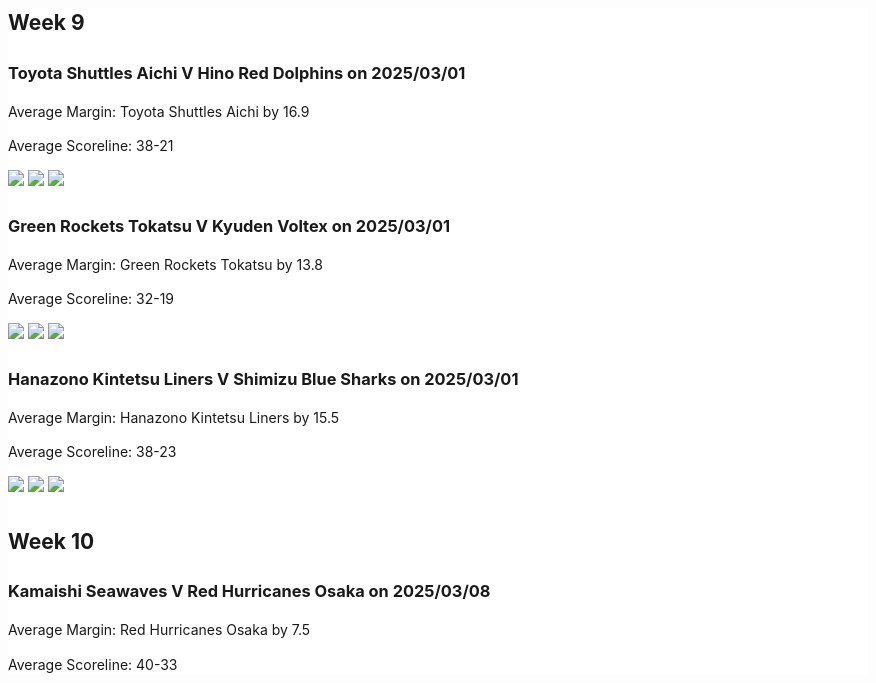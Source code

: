 ## Week 9

### Toyota Shuttles Aichi V Hino Red Dolphins on 2025/03/01


Average Margin: Toyota Shuttles Aichi by 16.9

Average Scoreline: 38-21

<p float="left">
<img src="plots/performances_2025-03-01-ToyotaShuttlesAichi_V_HinoRedDolphins.png" width="32%" />
<img src="plots/resultbar_2025-03-01-ToyotaShuttlesAichi_V_HinoRedDolphins.png" width="32%" />
<img src="plots/spreads_2025-03-01-ToyotaShuttlesAichi_V_HinoRedDolphins.png" width="32%" />
</p>

### Green Rockets Tokatsu V Kyuden Voltex on 2025/03/01


Average Margin: Green Rockets Tokatsu by 13.8

Average Scoreline: 32-19

<p float="left">
<img src="plots/performances_2025-03-01-GreenRocketsTokatsu_V_KyudenVoltex.png" width="32%" />
<img src="plots/resultbar_2025-03-01-GreenRocketsTokatsu_V_KyudenVoltex.png" width="32%" />
<img src="plots/spreads_2025-03-01-GreenRocketsTokatsu_V_KyudenVoltex.png" width="32%" />
</p>

### Hanazono Kintetsu Liners V Shimizu Blue Sharks on 2025/03/01


Average Margin: Hanazono Kintetsu Liners by 15.5

Average Scoreline: 38-23

<p float="left">
<img src="plots/performances_2025-03-01-HanazonoKintetsuLiners_V_ShimizuBlueSharks.png" width="32%" />
<img src="plots/resultbar_2025-03-01-HanazonoKintetsuLiners_V_ShimizuBlueSharks.png" width="32%" />
<img src="plots/spreads_2025-03-01-HanazonoKintetsuLiners_V_ShimizuBlueSharks.png" width="32%" />
</p>

## Week 10

### Kamaishi Seawaves V Red Hurricanes Osaka on 2025/03/08


Average Margin: Red Hurricanes Osaka by 7.5

Average Scoreline: 40-33
